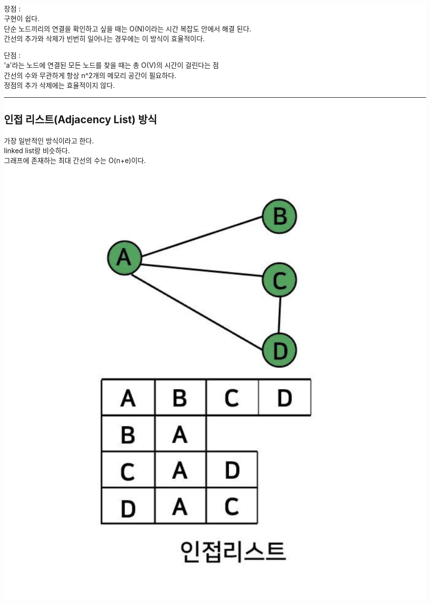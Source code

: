 장점 :  
구현이 쉽다.  
단순 노드끼리의 연결을 확인하고 싶을 때는 O(N)이라는 시간 복잡도 안에서 해결 된다.  
간선의 추가와 삭제가 빈번히 일어나는 경우에는 이 방식이 효율적이다.

단점 :  
'a'라는 노드에 연결된 모든 노드를 찾을 때는 총 O(V)의 시간이 걸린다는 점  
간선의 수와 무관하게 항상 n^2개의 메모리 공간이 필요하다.  
정점의 추가 삭제에는 효율적이지 않다.

---

## **인접 리스트(Adjacency List) 방식**

가장 일반적인 방식이라고 한다.  
linked list랑 비슷하다.  
그래프에 존재하는 최대 간선의 수는 O(n+e)이다.

![image](/assets/img/sample/graph8.png)
